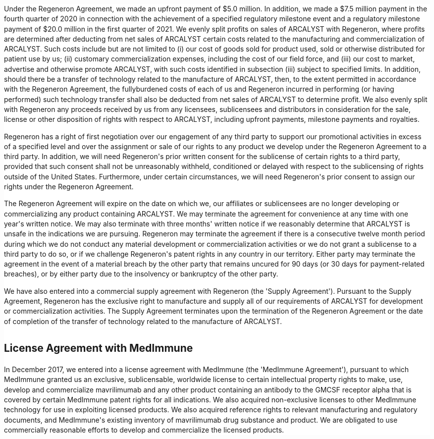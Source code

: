 Under the Regeneron Agreement, we made an upfront payment of $5.0 million. In addition, we made a $7.5 million payment in the fourth quarter of 2020 in connection with the achievement of a specified regulatory milestone event and a regulatory milestone payment of $20.0 million in the first quarter of 2021. We evenly split profits on sales of ARCALYST with Regeneron, where profits are determined after deducting from net sales of ARCALYST certain costs related to the manufacturing and commercialization of ARCALYST. Such costs include but are not limited to (i) our cost of goods sold for product used, sold or otherwise distributed for patient use by us; (ii) customary commercialization expenses, including the cost of our field force, and (iii) our cost to market, advertise and otherwise promote ARCALYST, with such costs identified in subsection (iii) subject to specified limits. In addition, should there be a transfer of technology related to the manufacture of ARCALYST, then, to the extent permitted in accordance with the Regeneron Agreement, the fullyburdened costs of each of us and Regeneron incurred in performing (or having performed) such technology transfer shall also be deducted from net sales of ARCALYST to determine profit. We also evenly split with Regeneron any proceeds received by us from any licensees, sublicensees and distributors in consideration for the sale, license or other disposition of rights with respect to ARCALYST, including upfront payments, milestone payments and royalties.

Regeneron has a right of first negotiation over our engagement of any third party to support our promotional activities in excess of a specified level and over the assignment or sale of our rights to any product we develop under the Regeneron Agreement to a third party. In addition, we will need Regeneron's prior written consent for the sublicense of certain rights to a third party, provided that such consent shall not be unreasonably withheld, conditioned or delayed with respect to the sublicensing of rights outside of the United States. Furthermore, under certain circumstances, we will need Regeneron's prior consent to assign our rights under the Regeneron Agreement.

The Regeneron Agreement will expire on the date on which we, our affiliates or sublicensees are no longer developing or commercializing any product containing ARCALYST. We may terminate the agreement for convenience at any time with one year's written notice. We may also terminate with three months' written notice if we reasonably determine that ARCALYST is unsafe in the indications we are pursuing. Regeneron may terminate the agreement if there is a consecutive twelve month period during which we do not conduct any material development or commercialization activities or we do not grant a sublicense to a third party to do so, or if we challenge Regeneron's patent rights in any country in our territory. Either party may terminate the agreement in the event of a material breach by the other party that remains uncured for 90 days (or 30 days for payment-related breaches), or by either party due to the insolvency or bankruptcy of the other party.

We have also entered into a commercial supply agreement with Regeneron (the 'Supply Agreement'). Pursuant to the Supply Agreement, Regeneron has the exclusive right to manufacture and supply all of our requirements of ARCALYST for development or commercialization activities. The Supply Agreement terminates upon the termination of the Regeneron Agreement or the date of completion of the transfer of technology related to the manufacture of ARCALYST.

## License Agreement with MedImmune

In December 2017, we entered into a license agreement with MedImmune (the 'MedImmune Agreement'), pursuant to which MedImmune granted us an exclusive, sublicensable, worldwide license to certain intellectual property rights to make, use, develop and commercialize mavrilimumab and any other product containing an antibody to the GMCSF receptor alpha that is covered by certain MedImmune patent rights for all indications. We also acquired non-exclusive licenses to other MedImmune technology for use in exploiting licensed products. We also acquired reference rights to relevant manufacturing and regulatory documents, and MedImmune's existing inventory of mavrilimumab drug substance and product. We are obligated to use commercially reasonable efforts to develop and commercialize the licensed products.
